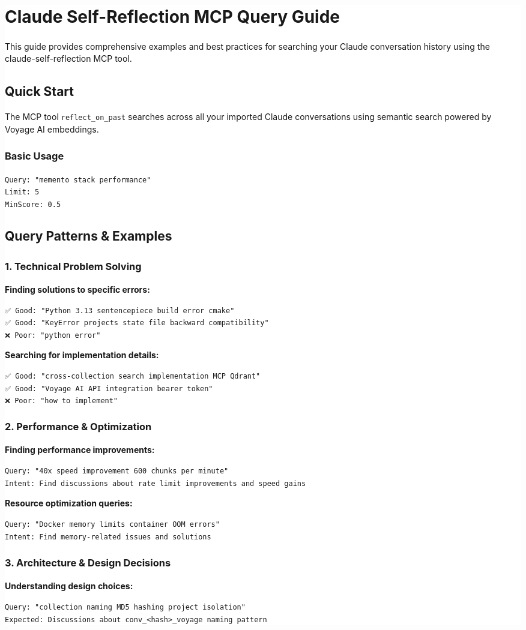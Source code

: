 # Claude Self-Reflection MCP Query Guide

This guide provides comprehensive examples and best practices for searching your Claude conversation history using the claude-self-reflection MCP tool.

## Quick Start

The MCP tool `reflect_on_past` searches across all your imported Claude conversations using semantic search powered by Voyage AI embeddings.

### Basic Usage

```
Query: "memento stack performance"
Limit: 5
MinScore: 0.5
```

## Query Patterns & Examples

### 1. Technical Problem Solving

**Finding solutions to specific errors:**
```
✅ Good: "Python 3.13 sentencepiece build error cmake"
✅ Good: "KeyError projects state file backward compatibility"
❌ Poor: "python error"
```

**Searching for implementation details:**
```
✅ Good: "cross-collection search implementation MCP Qdrant"
✅ Good: "Voyage AI API integration bearer token"
❌ Poor: "how to implement"
```

### 2. Performance & Optimization

**Finding performance improvements:**
```
Query: "40x speed improvement 600 chunks per minute"
Intent: Find discussions about rate limit improvements and speed gains
```

**Resource optimization queries:**
```
Query: "Docker memory limits container OOM errors"
Intent: Find memory-related issues and solutions
```

### 3. Architecture & Design Decisions

**Understanding design choices:**
```
Query: "collection naming MD5 hashing project isolation"
Expected: Discussions about conv_<hash>_voyage naming pattern
```

